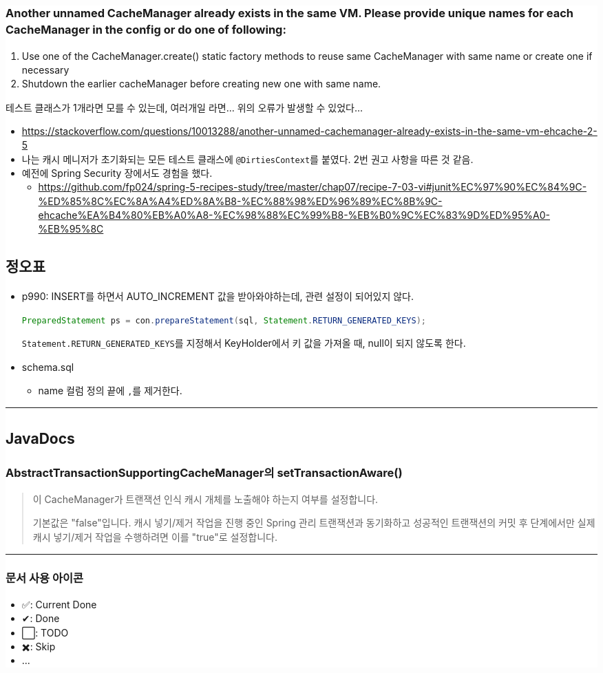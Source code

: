 ### Another unnamed CacheManager already exists in the same VM. Please provide unique names for each CacheManager in the config or do one of following:

1. Use one of the CacheManager.create() static factory methods to reuse same CacheManager with same name or create one if necessary
2. Shutdown the earlier cacheManager before creating new one with same name.



테스트 클래스가 1개라면 모를 수 있는데, 여러개일 라면...  위의 오류가 발생할 수 있었다...

* https://stackoverflow.com/questions/10013288/another-unnamed-cachemanager-already-exists-in-the-same-vm-ehcache-2-5
* 나는 캐시 메니저가 초기화되는 모든 테스트 클래스에 `@DirtiesContext`를 붙였다. 2번 권고 사항을 따른 것 같음.
* 예전에 Spring Security 장에서도 경험을 했다.
  * https://github.com/fp024/spring-5-recipes-study/tree/master/chap07/recipe-7-03-vi#junit%EC%97%90%EC%84%9C-%ED%85%8C%EC%8A%A4%ED%8A%B8-%EC%88%98%ED%96%89%EC%8B%9C-ehcache%EA%B4%80%EB%A0%A8-%EC%98%88%EC%99%B8-%EB%B0%9C%EC%83%9D%ED%95%A0-%EB%95%8C



## 정오표

* p990: INSERT를 하면서 AUTO_INCREMENT 값을 받아와야하는데, 관련 설정이 되어있지 않다.

  ```java
  PreparedStatement ps = con.prepareStatement(sql, Statement.RETURN_GENERATED_KEYS);
  ```

  `Statement.RETURN_GENERATED_KEYS`를 지정해서 KeyHolder에서 키 값을 가져올 때, null이 되지 않도록 한다.

* schema.sql

  * name 컬럼 정의 끝에 `,`를 제거한다.





---

## JavaDocs

### AbstractTransactionSupportingCacheManager의 setTransactionAware()

> 이 CacheManager가 트랜잭션 인식 캐시 개체를 노출해야 하는지 여부를 설정합니다.
>
> 기본값은 "false"입니다. 캐시 넣기/제거 작업을 진행 중인 Spring 관리 트랜잭션과 동기화하고 성공적인 트랜잭션의 커밋 후 단계에서만 실제 캐시 넣기/제거 작업을 수행하려면 이를 "true"로 설정합니다.



---

### 문서 사용 아이콘

* ✅: Current Done
* ✔: Done
* ⬜: TODO
* ✖️: Skip
* ...

